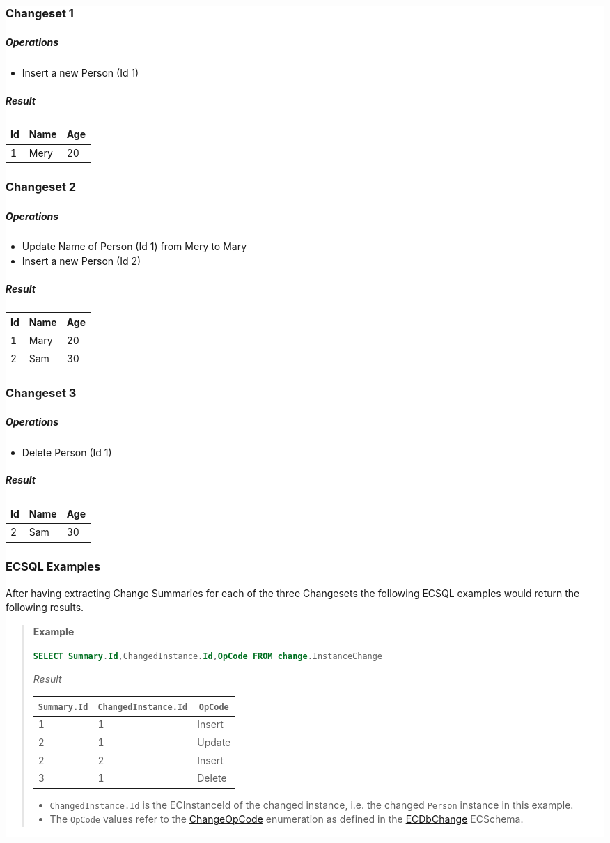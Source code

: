 ### Changeset 1

##### Operations

- Insert a new Person (Id 1)

##### Result

| Id  | Name | Age |
| --- | ---- | --- |
| 1   | Mery | 20  |

### Changeset 2

##### Operations

- Update Name of Person (Id 1) from Mery to Mary
- Insert a new Person (Id 2)

##### Result

| Id  | Name | Age |
| --- | ---- | --- |
| 1   | Mary | 20  |
| 2   | Sam  | 30  |

### Changeset 3

##### Operations

- Delete Person (Id 1)

##### Result

| Id  | Name | Age |
| --- | ---- | --- |
| 2   | Sam  | 30  |

### ECSQL Examples

After having extracting Change Summaries for each of the three Changesets the following ECSQL examples would return the following results.

> **Example**
>
> ```sql
> SELECT Summary.Id,ChangedInstance.Id,OpCode FROM change.InstanceChange
> ```
>
> _Result_
>
> | `Summary.Id` | `ChangedInstance.Id` | `OpCode` |
> | ------------ | -------------------- | -------- |
> | 1            | 1                    | Insert   |
> | 2            | 1                    | Update   |
> | 2            | 2                    | Insert   |
> | 3            | 1                    | Delete   |
>
> - `ChangedInstance.Id` is the ECInstanceId of the changed instance, i.e. the changed `Person` instance in this example.
> - The `OpCode` values refer to the [ChangeOpCode]($common) enumeration as defined in the [ECDbChange](./ECDbChange.ecschema.md) ECSchema.

---